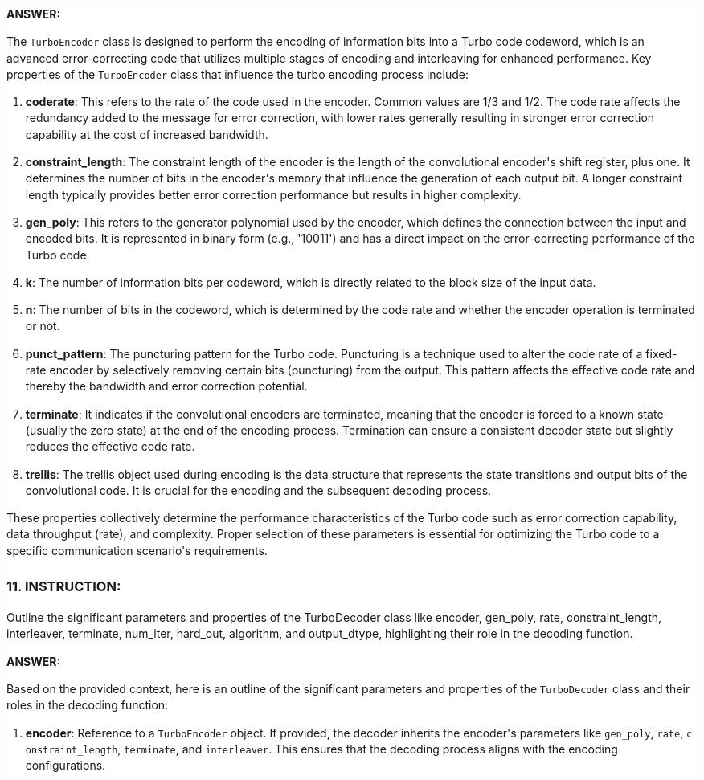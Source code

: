 **ANSWER:**

The `TurboEncoder` class is designed to perform the encoding of information bits into a Turbo code codeword, which is an advanced error-correcting code that utilizes multiple stages of encoding and interleaving for enhanced performance. Key properties of the `TurboEncoder` class that influence the turbo encoding process include:

1. **coderate**: This refers to the rate of the code used in the encoder. Common values are 1/3 and 1/2. The code rate affects the redundancy added to the message for error correction, with lower rates generally resulting in stronger error correction capability at the cost of increased bandwidth.

2. **constraint_length**: The constraint length of the encoder is the length of the convolutional encoder's shift register, plus one. It determines the number of bits in the encoder's memory that influence the generation of each output bit. A longer constraint length typically provides better error correction performance but results in higher complexity.

3. **gen_poly**: This refers to the generator polynomial used by the encoder, which defines the connection between the input and encoded bits. It is represented in binary form (e.g., '10011') and has a direct impact on the error-correcting performance of the Turbo code.

4. **k**: The number of information bits per codeword, which is directly related to the block size of the input data.

5. **n**: The number of bits in the codeword, which is determined by the code rate and whether the encoder operation is terminated or not.

6. **punct_pattern**: The puncturing pattern for the Turbo code. Puncturing is a technique used to alter the code rate of a fixed-rate encoder by selectively removing certain bits (puncturing) from the output. This pattern affects the effective code rate and thereby the bandwidth and error correction potential.

7. **terminate**: It indicates if the convolutional encoders are terminated, meaning that the encoder is forced to a known state (usually the zero state) at the end of the encoding process. Termination can ensure a consistent decoder state but slightly reduces the effective code rate.

8. **trellis**: The trellis object used during encoding is the data structure that represents the state transitions and output bits of the convolutional code. It is crucial for the encoding and the subsequent decoding process. 

These properties collectively determine the performance characteristics of the Turbo code such as error correction capability, data throughput (rate), and complexity. Proper selection of these parameters is essential for optimizing the Turbo code to a specific communication scenario's requirements.

### 11. INSTRUCTION:
Outline the significant parameters and properties of the TurboDecoder class like encoder, gen_poly, rate, constraint_length, interleaver, terminate, num_iter, hard_out, algorithm, and output_dtype, highlighting their role in the decoding function.

**ANSWER:**

Based on the provided context, here is an outline of the significant parameters and properties of the `TurboDecoder` class and their roles in the decoding function:

1. **encoder**: Reference to a `TurboEncoder` object. If provided, the decoder inherits the encoder's parameters like `gen_poly`, `rate`, `constraint_length`, `terminate`, and `interleaver`. This ensures that the decoding process aligns with the encoding configurations.
